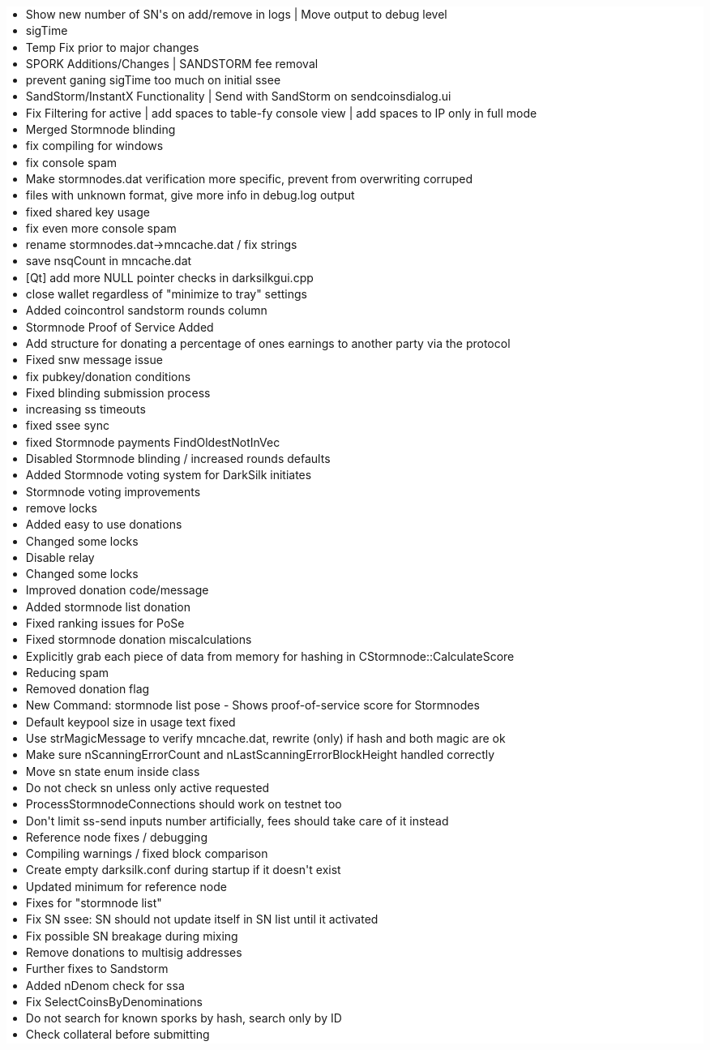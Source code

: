 * Show new number of SN's on add/remove in logs | Move output to debug level
* sigTime
* Temp Fix prior to major changes
* SPORK Additions/Changes | SANDSTORM fee removal
* prevent ganing sigTime too much on initial ssee
* SandStorm/InstantX Functionality | Send with SandStorm on sendcoinsdialog.ui
* Fix Filtering for active | add spaces to table-fy console view | add spaces to IP only in full mode
* Merged Stormnode blinding
* fix compiling for windows
* fix console spam
* Make stormnodes.dat verification more specific, prevent from overwriting corruped
* files with unknown format, give more info in debug.log output
* fixed shared key usage
* fix even more console spam
* rename stormnodes.dat->mncache.dat / fix strings
* save nsqCount in mncache.dat
* [Qt] add more NULL pointer checks in darksilkgui.cpp
* close wallet regardless of "minimize to tray" settings
* Added coincontrol sandstorm rounds column
* Stormnode Proof of Service Added
* Add structure for donating a percentage of ones earnings to another party via the protocol
* Fixed snw message issue
* fix pubkey/donation conditions
* Fixed blinding submission process
* increasing ss timeouts
* fixed ssee sync
* fixed Stormnode payments FindOldestNotInVec
* Disabled Stormnode blinding / increased rounds defaults
* Added Stormnode voting system for DarkSilk initiates
* Stormnode voting improvements
* remove locks
* Added easy to use donations
* Changed some locks
* Disable relay
* Changed some locks
* Improved donation code/message
* Added stormnode list donation
* Fixed ranking issues for PoSe
* Fixed stormnode donation miscalculations
* Explicitly grab each piece of data from memory for hashing in CStormnode::CalculateScore
* Reducing spam
* Removed donation flag
* New Command: stormnode list pose - Shows proof-of-service score for Stormnodes
* Default keypool size in usage text fixed 
* Use strMagicMessage to verify mncache.dat, rewrite (only) if hash and both magic are ok
* Make sure nScanningErrorCount and nLastScanningErrorBlockHeight handled correctly
* Move sn state enum inside class
* Do not check sn unless only active requested
* ProcessStormnodeConnections should work on testnet too
* Don't limit ss-send inputs number artificially, fees should take care of it instead
* Reference node fixes / debugging
* Compiling warnings / fixed block comparison 
* Create empty darksilk.conf during startup if it doesn't exist
* Updated minimum for reference node
* Fixes for "stormnode list"
* Fix SN ssee: SN should not update itself in SN list until it activated
* Fix possible SN breakage during mixing
* Remove donations to multisig addresses
* Further fixes to Sandstorm
* Added nDenom check for ssa
* Fix SelectCoinsByDenominations
* Do not search for known sporks by hash, search only by ID
* Check collateral before submitting